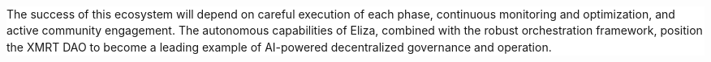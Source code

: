 The success of this ecosystem will depend on careful execution of each phase, continuous monitoring and optimization, and active community engagement. The autonomous capabilities of Eliza, combined with the robust orchestration framework, position the XMRT DAO to become a leading example of AI-powered decentralized governance and operation.

